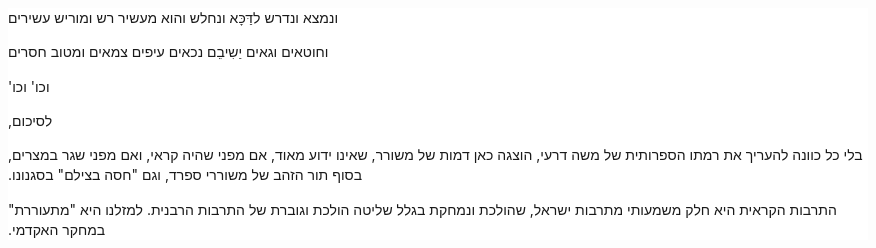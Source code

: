 <span dir="rtl">ונמצא ונדרש לדַּכָּא ונחלש והוא מעשיר רש ומוריש
עשירים</span>

<span dir="rtl">וחוטאים וגאים יַשִיבֵם נכאים עיפים צמאים ומטוב חסרים</span>

<span dir="rtl">וכו' וכו'</span>

<span dir="rtl">לסיכום,</span>

<span dir="rtl">בלי כל כוונה להעריך את רמתו הספרותית של משה דרעי, הוצגה
כאן דמות של משורר, שאינו ידוע מאוד, אם מפני שהיה קראי, ואם מפני שגר
במצרים, בסוף תור הזהב של משוררי ספרד, וגם "חסה בצילם" בסגנונו.</span>

<span dir="rtl">התרבות הקראית היא חלק משמעותי מתרבות ישראל, שהולכת
ונמחקת בגלל שליטה הולכת וגוברת של התרבות הרבנית. למזלנו היא "מתעוררת"
במחקר האקדמי.</span>
